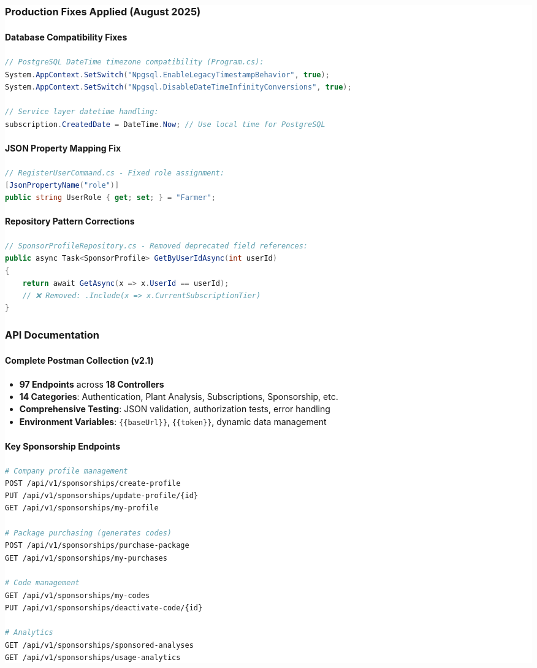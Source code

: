 ### Production Fixes Applied (August 2025)

#### Database Compatibility Fixes
```csharp
// PostgreSQL DateTime timezone compatibility (Program.cs):
System.AppContext.SetSwitch("Npgsql.EnableLegacyTimestampBehavior", true);
System.AppContext.SetSwitch("Npgsql.DisableDateTimeInfinityConversions", true);

// Service layer datetime handling:
subscription.CreatedDate = DateTime.Now; // Use local time for PostgreSQL
```

#### JSON Property Mapping Fix
```csharp
// RegisterUserCommand.cs - Fixed role assignment:
[JsonPropertyName("role")]
public string UserRole { get; set; } = "Farmer";
```

#### Repository Pattern Corrections
```csharp
// SponsorProfileRepository.cs - Removed deprecated field references:
public async Task<SponsorProfile> GetByUserIdAsync(int userId)
{
    return await GetAsync(x => x.UserId == userId);
    // ❌ Removed: .Include(x => x.CurrentSubscriptionTier)
}
```

### API Documentation

#### Complete Postman Collection (v2.1)
- **97 Endpoints** across **18 Controllers**
- **14 Categories**: Authentication, Plant Analysis, Subscriptions, Sponsorship, etc.
- **Comprehensive Testing**: JSON validation, authorization tests, error handling
- **Environment Variables**: `{{baseUrl}}`, `{{token}}`, dynamic data management

#### Key Sponsorship Endpoints
```bash
# Company profile management
POST /api/v1/sponsorships/create-profile
PUT /api/v1/sponsorships/update-profile/{id}
GET /api/v1/sponsorships/my-profile

# Package purchasing (generates codes)
POST /api/v1/sponsorships/purchase-package
GET /api/v1/sponsorships/my-purchases

# Code management
GET /api/v1/sponsorships/my-codes
PUT /api/v1/sponsorships/deactivate-code/{id}

# Analytics
GET /api/v1/sponsorships/sponsored-analyses
GET /api/v1/sponsorships/usage-analytics
```
